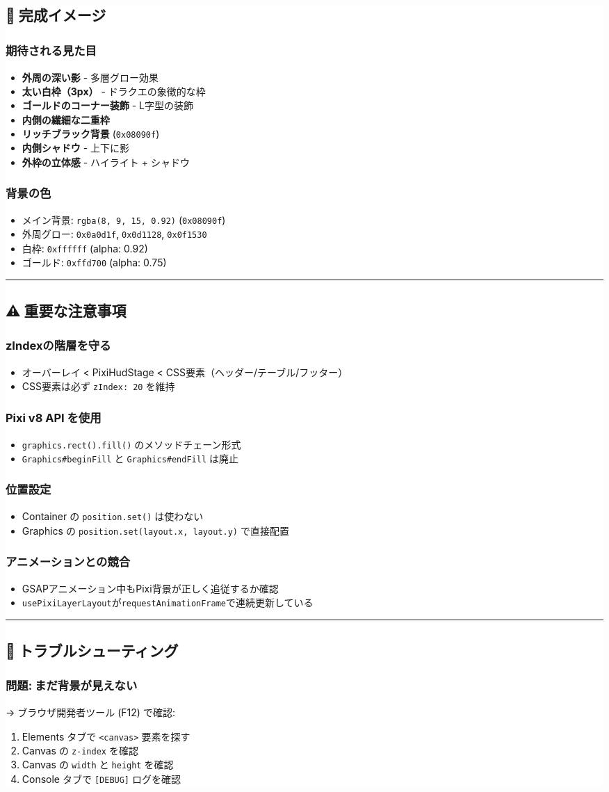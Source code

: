 
## 🎨 **完成イメージ**

### **期待される見た目**
- **外周の深い影** - 多層グロー効果
- **太い白枠（3px）** - ドラクエの象徴的な枠
- **ゴールドのコーナー装飾** - L字型の装飾
- **内側の繊細な二重枠**
- **リッチブラック背景** (`0x08090f`)
- **内側シャドウ** - 上下に影
- **外枠の立体感** - ハイライト + シャドウ

### **背景の色**
- メイン背景: `rgba(8, 9, 15, 0.92)` (`0x08090f`)
- 外周グロー: `0x0a0d1f`, `0x0d1128`, `0x0f1530`
- 白枠: `0xffffff` (alpha: 0.92)
- ゴールド: `0xffd700` (alpha: 0.75)

---

## ⚠️ **重要な注意事項**

### **zIndexの階層を守る**
- オーバーレイ < PixiHudStage < CSS要素（ヘッダー/テーブル/フッター）
- CSS要素は必ず `zIndex: 20` を維持

### **Pixi v8 API を使用**
- `graphics.rect().fill()` のメソッドチェーン形式
- `Graphics#beginFill` と `Graphics#endFill` は廃止

### **位置設定**
- Container の `position.set()` は使わない
- Graphics の `position.set(layout.x, layout.y)` で直接配置

### **アニメーションとの競合**
- GSAPアニメーション中もPixi背景が正しく追従するか確認
- `usePixiLayerLayout`が`requestAnimationFrame`で連続更新している

---

## 🐛 **トラブルシューティング**

### **問題: まだ背景が見えない**
→ ブラウザ開発者ツール (F12) で確認:
1. Elements タブで `<canvas>` 要素を探す
2. Canvas の `z-index` を確認
3. Canvas の `width` と `height` を確認
4. Console タブで `[DEBUG]` ログを確認
